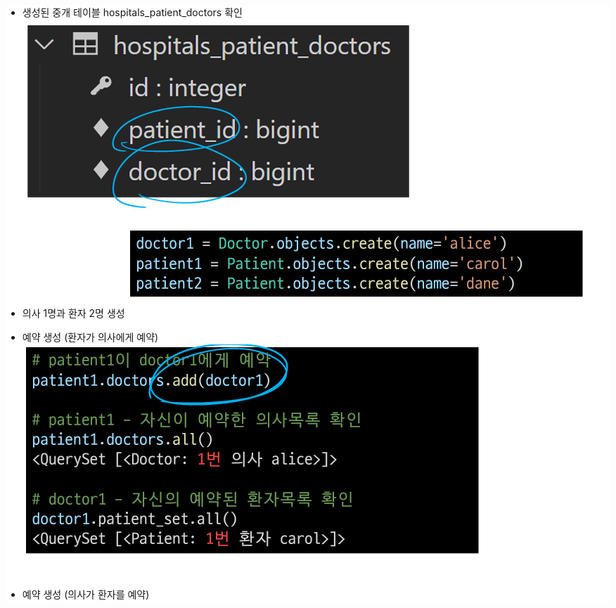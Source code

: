 

- 생성된 중개 테이블 hospitals_patient_doctors 확인
  ![image-20230306122310949](assets/image-20230306122310949.png)

- 의사 1명과 환자 2명 생성
  ![image-20230306122337742](assets/image-20230306122337742.png)

- 예약 생성 (환자가 의사에게 예약)
  ![image-20230306122551481](assets/image-20230306122551481.png)

- 예약 생성 (의사가 환자를 예약)